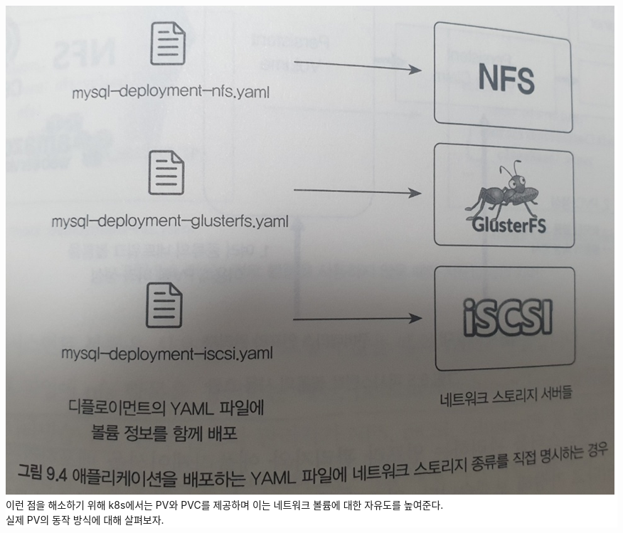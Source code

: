 ![9-4](images/9-4.png)  
이런 점을 해소하기 위해 k8s에서는 PV와 PVC를 제공하며 이는 네트워크 볼륨에 대한 자유도를 높여준다.  
실제 PV의 동작 방식에 대해 살펴보자.  
